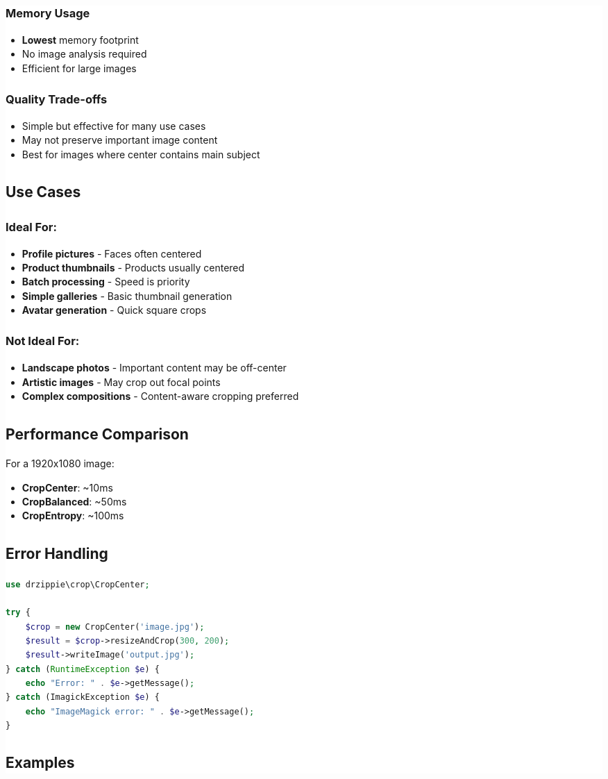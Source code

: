 ### Memory Usage
- **Lowest** memory footprint
- No image analysis required
- Efficient for large images

### Quality Trade-offs
- Simple but effective for many use cases
- May not preserve important image content
- Best for images where center contains main subject

## Use Cases

### Ideal For:
- **Profile pictures** - Faces often centered
- **Product thumbnails** - Products usually centered
- **Batch processing** - Speed is priority
- **Simple galleries** - Basic thumbnail generation
- **Avatar generation** - Quick square crops

### Not Ideal For:
- **Landscape photos** - Important content may be off-center
- **Artistic images** - May crop out focal points
- **Complex compositions** - Content-aware cropping preferred

## Performance Comparison

For a 1920x1080 image:
- **CropCenter**: ~10ms
- **CropBalanced**: ~50ms
- **CropEntropy**: ~100ms

## Error Handling

```php
use drzippie\crop\CropCenter;

try {
    $crop = new CropCenter('image.jpg');
    $result = $crop->resizeAndCrop(300, 200);
    $result->writeImage('output.jpg');
} catch (RuntimeException $e) {
    echo "Error: " . $e->getMessage();
} catch (ImagickException $e) {
    echo "ImageMagick error: " . $e->getMessage();
}
```

## Examples

